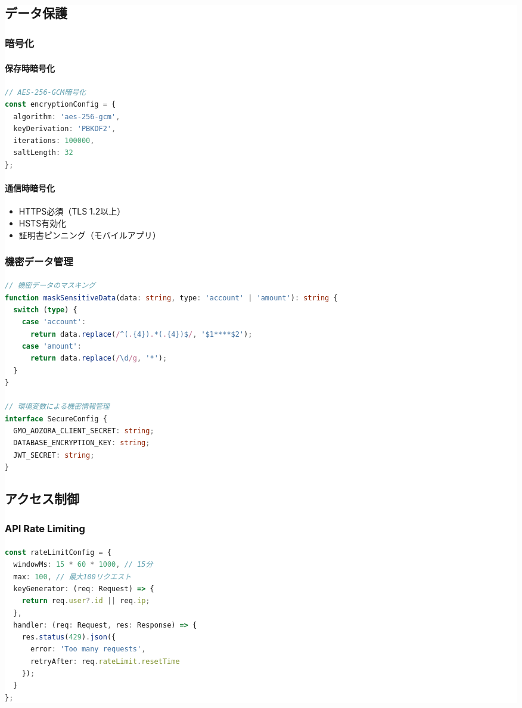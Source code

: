 ## データ保護

### 暗号化

#### 保存時暗号化
```typescript
// AES-256-GCM暗号化
const encryptionConfig = {
  algorithm: 'aes-256-gcm',
  keyDerivation: 'PBKDF2',
  iterations: 100000,
  saltLength: 32
};
```

#### 通信時暗号化
- HTTPS必須（TLS 1.2以上）
- HSTS有効化
- 証明書ピンニング（モバイルアプリ）

### 機密データ管理

```typescript
// 機密データのマスキング
function maskSensitiveData(data: string, type: 'account' | 'amount'): string {
  switch (type) {
    case 'account':
      return data.replace(/^(.{4}).*(.{4})$/, '$1****$2');
    case 'amount':
      return data.replace(/\d/g, '*');
  }
}

// 環境変数による機密情報管理
interface SecureConfig {
  GMO_AOZORA_CLIENT_SECRET: string;
  DATABASE_ENCRYPTION_KEY: string;
  JWT_SECRET: string;
}
```

## アクセス制御

### API Rate Limiting

```typescript
const rateLimitConfig = {
  windowMs: 15 * 60 * 1000, // 15分
  max: 100, // 最大100リクエスト
  keyGenerator: (req: Request) => {
    return req.user?.id || req.ip;
  },
  handler: (req: Request, res: Response) => {
    res.status(429).json({
      error: 'Too many requests',
      retryAfter: req.rateLimit.resetTime
    });
  }
};
```
